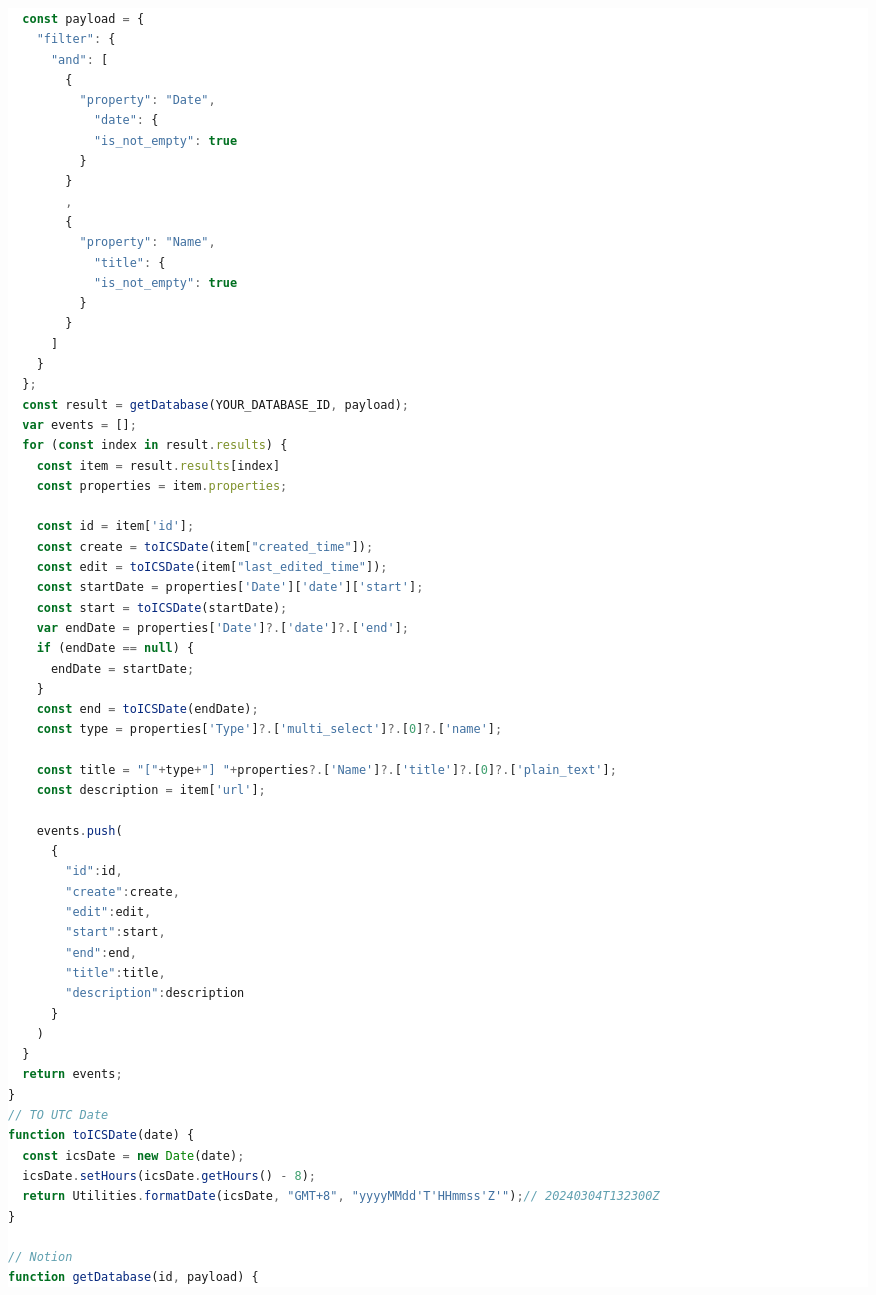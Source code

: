 ```javascript
  const payload = {
    "filter": {
      "and": [
        {
          "property": "Date",
            "date": {
            "is_not_empty": true
          }
        }
        ,
        {
          "property": "Name",
            "title": {
            "is_not_empty": true
          }
        }
      ]
    }
  };
  const result = getDatabase(YOUR_DATABASE_ID, payload);
  var events = [];
  for (const index in result.results) {
    const item = result.results[index]
    const properties = item.properties;

    const id = item['id'];
    const create = toICSDate(item["created_time"]);
    const edit = toICSDate(item["last_edited_time"]);
    const startDate = properties['Date']['date']['start'];
    const start = toICSDate(startDate);
    var endDate = properties['Date']?.['date']?.['end'];
    if (endDate == null) {
      endDate = startDate;
    }
    const end = toICSDate(endDate);
    const type = properties['Type']?.['multi_select']?.[0]?.['name'];

    const title = "["+type+"] "+properties?.['Name']?.['title']?.[0]?.['plain_text'];
    const description = item['url'];
    
    events.push(
      {
        "id":id,
        "create":create,
        "edit":edit,
        "start":start,
        "end":end,
        "title":title,
        "description":description
      }
    )
  }
  return events;
}
// TO UTC Date
function toICSDate(date) {
  const icsDate = new Date(date);
  icsDate.setHours(icsDate.getHours() - 8);
  return Utilities.formatDate(icsDate, "GMT+8", "yyyyMMdd'T'HHmmss'Z'");// 20240304T132300Z
}

// Notion
function getDatabase(id, payload) {
```